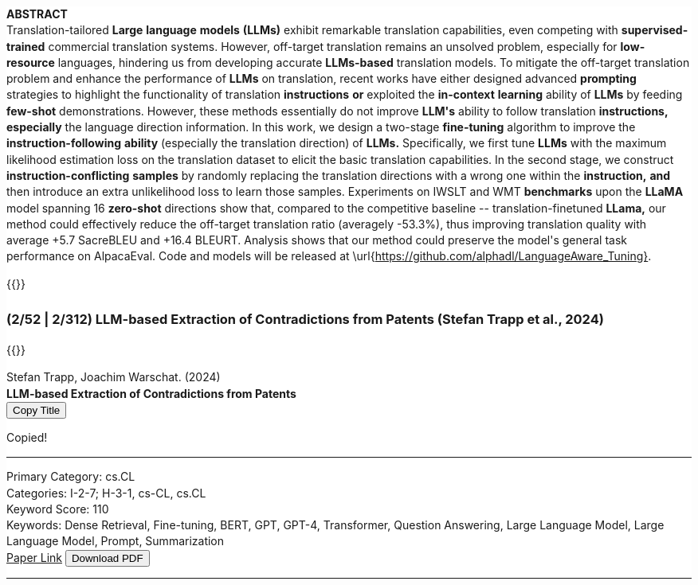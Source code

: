 

**ABSTRACT**  
Translation-tailored <b>Large</b> <b>language</b> <b>models</b> <b>(LLMs)</b> exhibit remarkable translation capabilities, even competing with <b>supervised-trained</b> commercial translation systems. However, off-target translation remains an unsolved problem, especially for <b>low-resource</b> languages, hindering us from developing accurate <b>LLMs-based</b> translation models. To mitigate the off-target translation problem and enhance the performance of <b>LLMs</b> on translation, recent works have either designed advanced <b>prompting</b> strategies to highlight the functionality of translation <b>instructions</b> <b>or</b> exploited the <b>in-context</b> <b>learning</b> ability of <b>LLMs</b> by feeding <b>few-shot</b> demonstrations. However, these methods essentially do not improve <b>LLM's</b> ability to follow translation <b>instructions,</b> <b>especially</b> the language direction information. In this work, we design a two-stage <b>fine-tuning</b> algorithm to improve the <b>instruction-following</b> <b>ability</b> (especially the translation direction) of <b>LLMs.</b> Specifically, we first tune <b>LLMs</b> with the maximum likelihood estimation loss on the translation dataset to elicit the basic translation capabilities. In the second stage, we construct <b>instruction-conflicting</b> <b>samples</b> by randomly replacing the translation directions with a wrong one within the <b>instruction,</b> <b>and</b> then introduce an extra unlikelihood loss to learn those samples. Experiments on IWSLT and WMT <b>benchmarks</b> upon the <b>LLaMA</b> model spanning 16 <b>zero-shot</b> directions show that, compared to the competitive baseline -- translation-finetuned <b>LLama,</b> our method could effectively reduce the off-target translation ratio (averagely -53.3\%), thus improving translation quality with average +5.7 SacreBLEU and +16.4 BLEURT. Analysis shows that our method could preserve the model's general task performance on AlpacaEval. Code and models will be released at \url{https://github.com/alphadl/LanguageAware_Tuning}.

{{</citation>}}


### (2/52 | 2/312) LLM-based Extraction of Contradictions from Patents (Stefan Trapp et al., 2024)

{{<citation>}}

Stefan Trapp, Joachim Warschat. (2024)  
**LLM-based Extraction of Contradictions from Patents**
<br/>
<button class="copy-to-clipboard" title="LLM-based Extraction of Contradictions from Patents" index=2>
  <span class="copy-to-clipboard-item">Copy Title<span>
</button>
<div class="toast toast-copied toast-index-2 align-items-center text-bg-secondary border-0 position-absolute top-0 end-0" role="alert" aria-live="assertive" aria-atomic="true">
  <div class="d-flex">
    <div class="toast-body">
      Copied!
    </div>
  </div>
</div>

---
Primary Category: cs.CL  
Categories: I-2-7; H-3-1, cs-CL, cs.CL  
Keyword Score: 110  
Keywords: Dense Retrieval, Fine-tuning, BERT, GPT, GPT-4, Transformer, Question Answering, Large Language Model, Large Language Model, Prompt, Summarization  
<a type="button" class="btn btn-outline-primary" href="http://arxiv.org/abs/2403.14258v1" target="_blank" >Paper Link</a>
<button type="button" class="btn btn-outline-primary download-pdf" url="https://arxiv.org/pdf/2403.14258v1.pdf" filename="2403.14258v1.pdf">Download PDF</button>

---